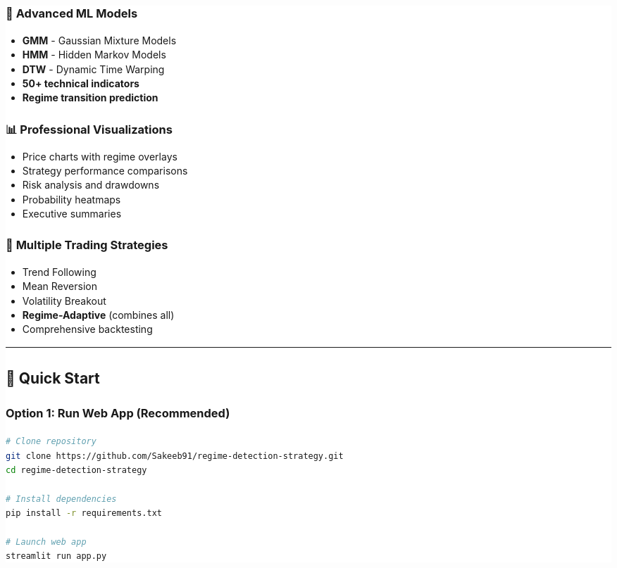 </td>
<td width="50%" valign="top">

### 🤖 **Advanced ML Models**
- **GMM** - Gaussian Mixture Models
- **HMM** - Hidden Markov Models
- **DTW** - Dynamic Time Warping
- **50+ technical indicators**
- **Regime transition prediction**

</td>
</tr>
<tr>
<td width="50%" valign="top">

### 📊 **Professional Visualizations**
- Price charts with regime overlays
- Strategy performance comparisons
- Risk analysis and drawdowns
- Probability heatmaps
- Executive summaries

</td>
<td width="50%" valign="top">

### 💼 **Multiple Trading Strategies**
- Trend Following
- Mean Reversion
- Volatility Breakout
- **Regime-Adaptive** (combines all)
- Comprehensive backtesting

</td>
</tr>
</table>

---

## 🚀 Quick Start

### Option 1: Run Web App (Recommended)

```bash
# Clone repository
git clone https://github.com/Sakeeb91/regime-detection-strategy.git
cd regime-detection-strategy

# Install dependencies
pip install -r requirements.txt

# Launch web app
streamlit run app.py
```
